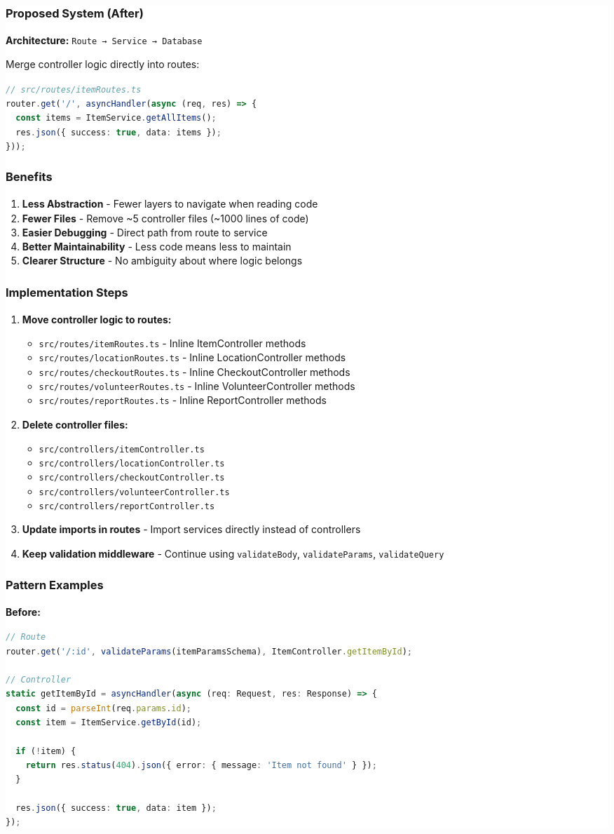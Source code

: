 ### Proposed System (After)

**Architecture:** `Route → Service → Database`

Merge controller logic directly into routes:
```typescript
// src/routes/itemRoutes.ts
router.get('/', asyncHandler(async (req, res) => {
  const items = ItemService.getAllItems();
  res.json({ success: true, data: items });
}));
```

### Benefits

1. **Less Abstraction** - Fewer layers to navigate when reading code
2. **Fewer Files** - Remove ~5 controller files (~1000 lines of code)
3. **Easier Debugging** - Direct path from route to service
4. **Better Maintainability** - Less code means less to maintain
5. **Clearer Structure** - No ambiguity about where logic belongs

### Implementation Steps

1. **Move controller logic to routes:**
   - `src/routes/itemRoutes.ts` - Inline ItemController methods
   - `src/routes/locationRoutes.ts` - Inline LocationController methods
   - `src/routes/checkoutRoutes.ts` - Inline CheckoutController methods
   - `src/routes/volunteerRoutes.ts` - Inline VolunteerController methods
   - `src/routes/reportRoutes.ts` - Inline ReportController methods

2. **Delete controller files:**
   - `src/controllers/itemController.ts`
   - `src/controllers/locationController.ts`
   - `src/controllers/checkoutController.ts`
   - `src/controllers/volunteerController.ts`
   - `src/controllers/reportController.ts`

3. **Update imports in routes** - Import services directly instead of controllers

4. **Keep validation middleware** - Continue using `validateBody`, `validateParams`, `validateQuery`

### Pattern Examples

**Before:**
```typescript
// Route
router.get('/:id', validateParams(itemParamsSchema), ItemController.getItemById);

// Controller
static getItemById = asyncHandler(async (req: Request, res: Response) => {
  const id = parseInt(req.params.id);
  const item = ItemService.getById(id);

  if (!item) {
    return res.status(404).json({ error: { message: 'Item not found' } });
  }

  res.json({ success: true, data: item });
});
```

